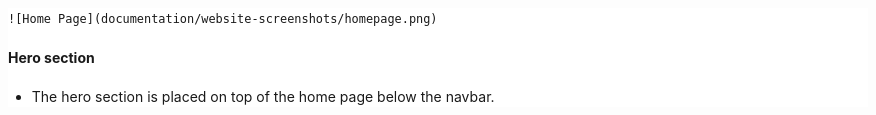     ![Home Page](documentation/website-screenshots/homepage.png)

#### Hero section

- The hero section is placed on top of the home page below the navbar.
